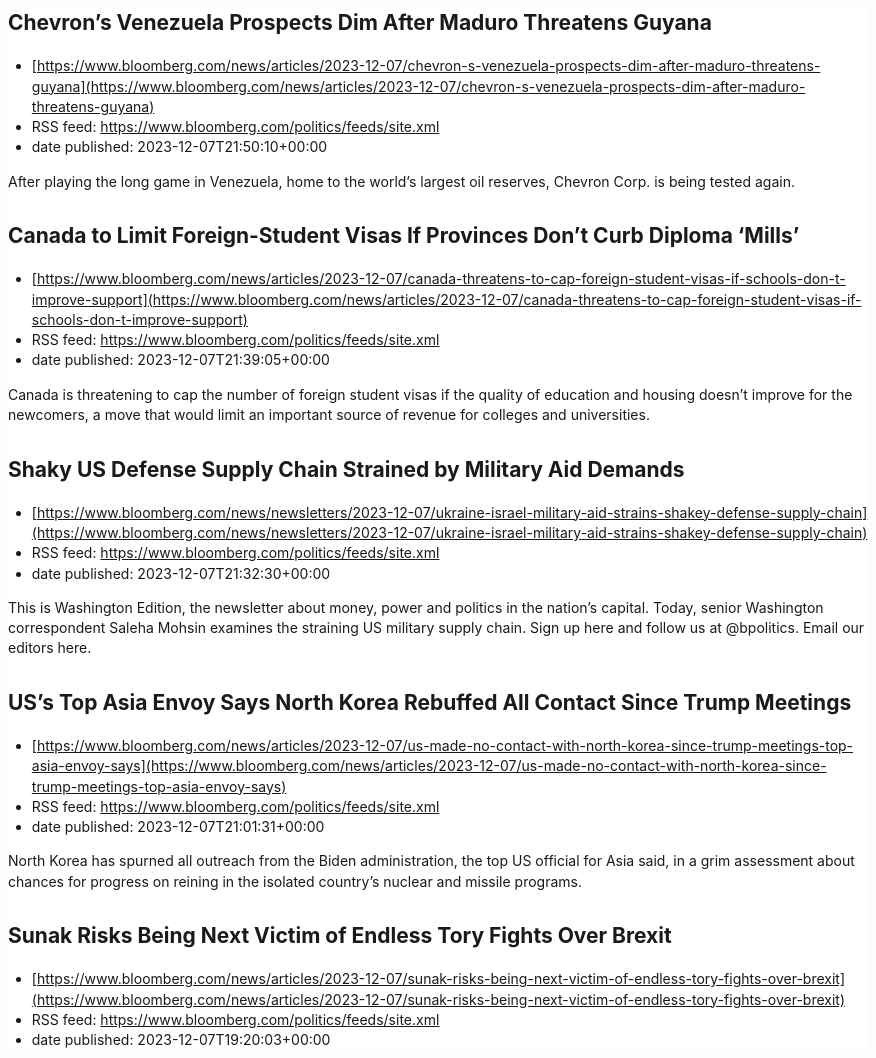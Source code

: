 ## Chevron’s Venezuela Prospects Dim After Maduro Threatens Guyana
 - [https://www.bloomberg.com/news/articles/2023-12-07/chevron-s-venezuela-prospects-dim-after-maduro-threatens-guyana](https://www.bloomberg.com/news/articles/2023-12-07/chevron-s-venezuela-prospects-dim-after-maduro-threatens-guyana)
 - RSS feed: https://www.bloomberg.com/politics/feeds/site.xml
 - date published: 2023-12-07T21:50:10+00:00

After playing the long game in Venezuela, home to the world’s largest oil reserves, Chevron Corp. is being tested again.

## Canada to Limit Foreign-Student Visas If Provinces Don’t Curb Diploma ‘Mills’
 - [https://www.bloomberg.com/news/articles/2023-12-07/canada-threatens-to-cap-foreign-student-visas-if-schools-don-t-improve-support](https://www.bloomberg.com/news/articles/2023-12-07/canada-threatens-to-cap-foreign-student-visas-if-schools-don-t-improve-support)
 - RSS feed: https://www.bloomberg.com/politics/feeds/site.xml
 - date published: 2023-12-07T21:39:05+00:00

Canada is threatening to cap the number of foreign student visas if the quality of education and housing doesn’t improve for the newcomers, a move that would limit an important source of revenue for colleges and universities.

## Shaky US Defense Supply Chain Strained by Military Aid Demands
 - [https://www.bloomberg.com/news/newsletters/2023-12-07/ukraine-israel-military-aid-strains-shakey-defense-supply-chain](https://www.bloomberg.com/news/newsletters/2023-12-07/ukraine-israel-military-aid-strains-shakey-defense-supply-chain)
 - RSS feed: https://www.bloomberg.com/politics/feeds/site.xml
 - date published: 2023-12-07T21:32:30+00:00

This is Washington Edition, the newsletter about money, power and politics in the nation’s capital. Today, senior Washington correspondent Saleha Mohsin examines the straining US military supply chain. Sign up here and follow us at @bpolitics. Email our editors here.

## US’s Top Asia Envoy Says North Korea Rebuffed All Contact Since Trump Meetings
 - [https://www.bloomberg.com/news/articles/2023-12-07/us-made-no-contact-with-north-korea-since-trump-meetings-top-asia-envoy-says](https://www.bloomberg.com/news/articles/2023-12-07/us-made-no-contact-with-north-korea-since-trump-meetings-top-asia-envoy-says)
 - RSS feed: https://www.bloomberg.com/politics/feeds/site.xml
 - date published: 2023-12-07T21:01:31+00:00

North Korea has spurned all outreach from the Biden administration, the top US official for Asia said, in a grim assessment about chances for progress on reining in the isolated country’s nuclear and missile programs.

## Sunak Risks Being Next Victim of Endless Tory Fights Over Brexit
 - [https://www.bloomberg.com/news/articles/2023-12-07/sunak-risks-being-next-victim-of-endless-tory-fights-over-brexit](https://www.bloomberg.com/news/articles/2023-12-07/sunak-risks-being-next-victim-of-endless-tory-fights-over-brexit)
 - RSS feed: https://www.bloomberg.com/politics/feeds/site.xml
 - date published: 2023-12-07T19:20:03+00:00
